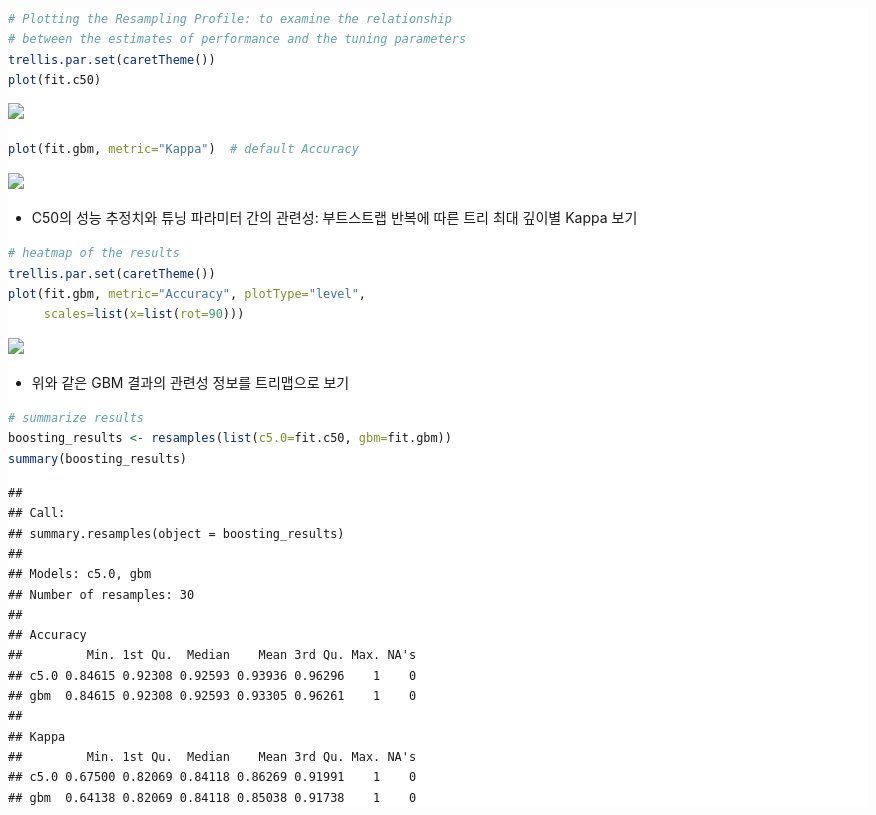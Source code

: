 ``` r
# Plotting the Resampling Profile: to examine the relationship 
# between the estimates of performance and the tuning parameters
trellis.par.set(caretTheme())
plot(fit.c50)  
```

![](Classification--Ensemble_files/figure-gfm/unnamed-chunk-13-1.png)

``` r
plot(fit.gbm, metric="Kappa")  # default Accuracy
```

![](Classification--Ensemble_files/figure-gfm/unnamed-chunk-13-2.png)
- C50의 성능 추정치와 튜닝 파라미터 간의 관련성: 부트스트랩 반복에 따른 트리 최대 깊이별 Kappa 보기

``` r
# heatmap of the results
trellis.par.set(caretTheme())
plot(fit.gbm, metric="Accuracy", plotType="level",
     scales=list(x=list(rot=90)))
```

![](Classification--Ensemble_files/figure-gfm/unnamed-chunk-14-1.png)
- 위와 같은 GBM 결과의 관련성 정보를 트리맵으로 보기

``` r
# summarize results
boosting_results <- resamples(list(c5.0=fit.c50, gbm=fit.gbm))
summary(boosting_results)
```

    ## 
    ## Call:
    ## summary.resamples(object = boosting_results)
    ## 
    ## Models: c5.0, gbm 
    ## Number of resamples: 30 
    ## 
    ## Accuracy 
    ##         Min. 1st Qu.  Median    Mean 3rd Qu. Max. NA's
    ## c5.0 0.84615 0.92308 0.92593 0.93936 0.96296    1    0
    ## gbm  0.84615 0.92308 0.92593 0.93305 0.96261    1    0
    ## 
    ## Kappa 
    ##         Min. 1st Qu.  Median    Mean 3rd Qu. Max. NA's
    ## c5.0 0.67500 0.82069 0.84118 0.86269 0.91991    1    0
    ## gbm  0.64138 0.82069 0.84118 0.85038 0.91738    1    0
